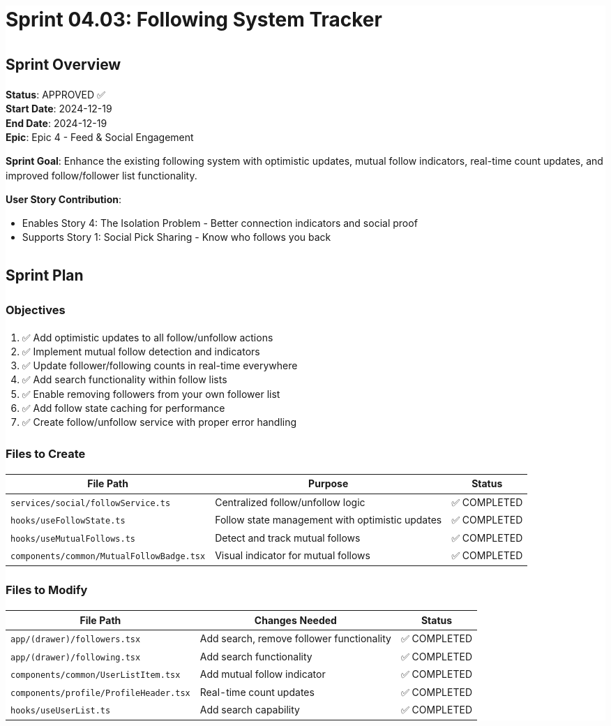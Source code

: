 # Sprint 04.03: Following System Tracker

## Sprint Overview

**Status**: APPROVED ✅  
**Start Date**: 2024-12-19  
**End Date**: 2024-12-19  
**Epic**: Epic 4 - Feed & Social Engagement

**Sprint Goal**: Enhance the existing following system with optimistic updates, mutual follow indicators, real-time count updates, and improved follow/follower list functionality.

**User Story Contribution**: 
- Enables Story 4: The Isolation Problem - Better connection indicators and social proof
- Supports Story 1: Social Pick Sharing - Know who follows you back

## Sprint Plan

### Objectives
1. ✅ Add optimistic updates to all follow/unfollow actions
2. ✅ Implement mutual follow detection and indicators
3. ✅ Update follower/following counts in real-time everywhere
4. ✅ Add search functionality within follow lists
5. ✅ Enable removing followers from your own follower list
6. ✅ Add follow state caching for performance
7. ✅ Create follow/unfollow service with proper error handling

### Files to Create
| File Path | Purpose | Status |
|-----------|---------|--------|
| `services/social/followService.ts` | Centralized follow/unfollow logic | ✅ COMPLETED |
| `hooks/useFollowState.ts` | Follow state management with optimistic updates | ✅ COMPLETED |
| `hooks/useMutualFollows.ts` | Detect and track mutual follows | ✅ COMPLETED |
| `components/common/MutualFollowBadge.tsx` | Visual indicator for mutual follows | ✅ COMPLETED |

### Files to Modify  
| File Path | Changes Needed | Status |
|-----------|----------------|--------|
| `app/(drawer)/followers.tsx` | Add search, remove follower functionality | ✅ COMPLETED |
| `app/(drawer)/following.tsx` | Add search functionality | ✅ COMPLETED |
| `components/common/UserListItem.tsx` | Add mutual follow indicator | ✅ COMPLETED |
| `components/profile/ProfileHeader.tsx` | Real-time count updates | ✅ COMPLETED |
| `hooks/useUserList.ts` | Add search capability | ✅ COMPLETED |
